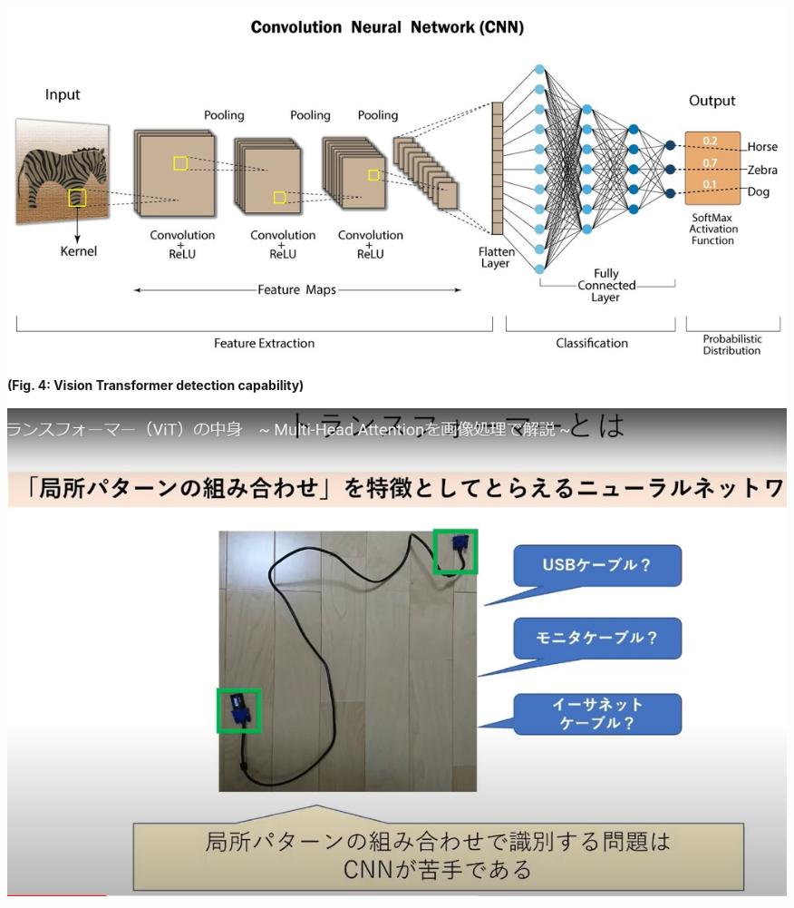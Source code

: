![imageVLM1-4-3](/2024-09-19-QEUR23_VIVLM3/imageVLM1-4-3.jpg)

**(Fig. 4: Vision Transformer detection capability)**

![imageVLM1-4-4](/2024-09-19-QEUR23_VIVLM3/imageVLM1-4-4.jpg)
